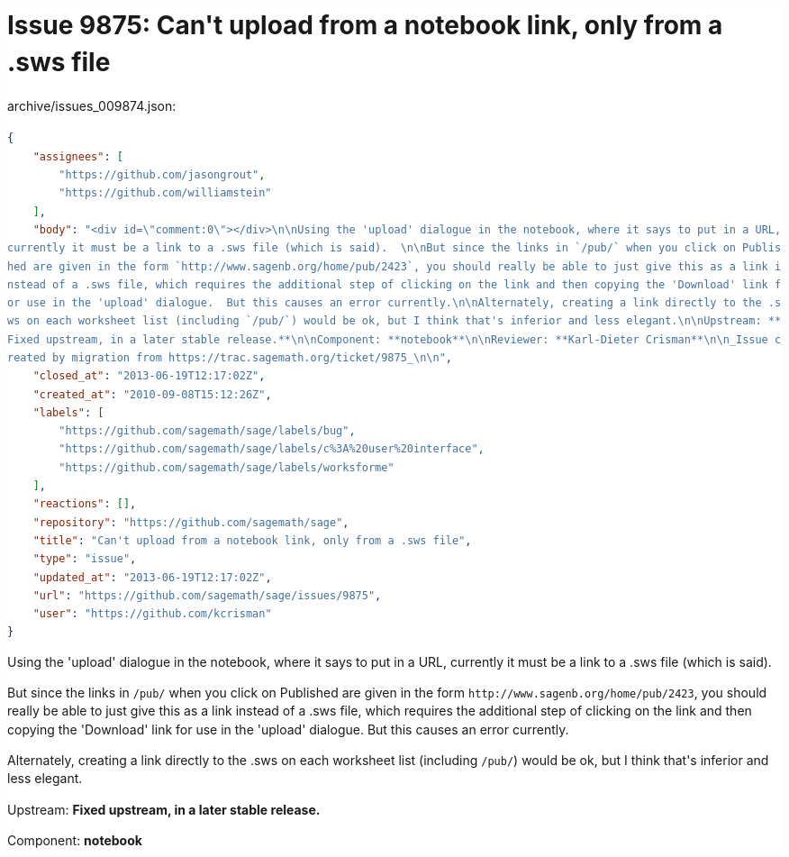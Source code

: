 # Issue 9875: Can't upload from a notebook link, only from a .sws file

archive/issues_009874.json:
```json
{
    "assignees": [
        "https://github.com/jasongrout",
        "https://github.com/williamstein"
    ],
    "body": "<div id=\"comment:0\"></div>\n\nUsing the 'upload' dialogue in the notebook, where it says to put in a URL, currently it must be a link to a .sws file (which is said).  \n\nBut since the links in `/pub/` when you click on Published are given in the form `http://www.sagenb.org/home/pub/2423`, you should really be able to just give this as a link instead of a .sws file, which requires the additional step of clicking on the link and then copying the 'Download' link for use in the 'upload' dialogue.  But this causes an error currently.\n\nAlternately, creating a link directly to the .sws on each worksheet list (including `/pub/`) would be ok, but I think that's inferior and less elegant.\n\nUpstream: **Fixed upstream, in a later stable release.**\n\nComponent: **notebook**\n\nReviewer: **Karl-Dieter Crisman**\n\n_Issue created by migration from https://trac.sagemath.org/ticket/9875_\n\n",
    "closed_at": "2013-06-19T12:17:02Z",
    "created_at": "2010-09-08T15:12:26Z",
    "labels": [
        "https://github.com/sagemath/sage/labels/bug",
        "https://github.com/sagemath/sage/labels/c%3A%20user%20interface",
        "https://github.com/sagemath/sage/labels/worksforme"
    ],
    "reactions": [],
    "repository": "https://github.com/sagemath/sage",
    "title": "Can't upload from a notebook link, only from a .sws file",
    "type": "issue",
    "updated_at": "2013-06-19T12:17:02Z",
    "url": "https://github.com/sagemath/sage/issues/9875",
    "user": "https://github.com/kcrisman"
}
```
<div id="comment:0"></div>

Using the 'upload' dialogue in the notebook, where it says to put in a URL, currently it must be a link to a .sws file (which is said).  

But since the links in `/pub/` when you click on Published are given in the form `http://www.sagenb.org/home/pub/2423`, you should really be able to just give this as a link instead of a .sws file, which requires the additional step of clicking on the link and then copying the 'Download' link for use in the 'upload' dialogue.  But this causes an error currently.

Alternately, creating a link directly to the .sws on each worksheet list (including `/pub/`) would be ok, but I think that's inferior and less elegant.

Upstream: **Fixed upstream, in a later stable release.**

Component: **notebook**
